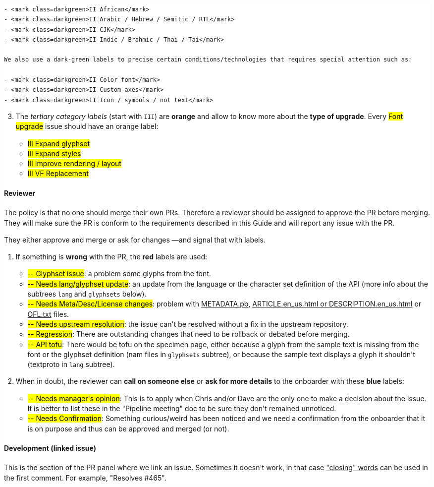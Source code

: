     - <mark class=darkgreen>II African</mark>
    - <mark class=darkgreen>II Arabic / Hebrew / Semitic / RTL</mark>
    - <mark class=darkgreen>II CJK</mark>
    - <mark class=darkgreen>II Indic / Brahmic / Thai / Tai</mark>
    
    We also use a dark-green labels to precise certain conditions/technologies that requires special attention such as:
    
    - <mark class=darkgreen>II Color font</mark>
    - <mark class=darkgreen>II Custom axes</mark>
    - <mark class=darkgreen>II Icon / symbols / not text</mark>

3. The *tertiary category labels* (start with `III`) are **orange** and allow to know more about the **type of upgrade**. Every <mark class=grey>Font upgrade</mark> issue should have an orange label:

    - <mark class=orange>III Expand glyphset</mark>
    - <mark class=orange>III Expand styles</mark>
    - <mark class=orange>III Improve rendering / layout</mark>
    - <mark class=orange>III VF Replacement</mark>  

#### Reviewer

The policy is that no one should merge their own PRs. Therefore a reviewer should be assigned to approve the PR before merging. They will make sure the PR is conform to the requirements described in this Guide and will report any issue with the PR.

They either approve and merge or ask for changes —and signal that with labels. 

1. If something is **wrong** with the PR, the **red** labels are used:

    - <mark class=red>-- Glyphset issue</mark>: a problem some glyphs from the font.
    - <mark class=red>-- Needs lang/glyphset update</mark>: an update from the language or the character set definition of the API (more info about the subtrees `lang` and `glyphsets` below).
    - <mark class=red>-- Needs Meta/Desc/License changes</mark>: problem with [METADATA.pb](./metadata.md), [ARTICLE.en_us.html or DESCRIPTION.en_us.html](./article.md) or [OFL.txt](./license-file.md) files.
    - <mark class=red>-- Needs upstream resolution</mark>: the issue can't be resolved without a fix in the upstream repository. 
    - <mark class=red>-- Regression</mark>: There are outstanding changes that need to be rollback or debated before merging. 
    - <mark class=red>-- API tofu</mark>: There would be tofu on the specimen page, either because a glyph from the sample text is missing from the font or the glyphset definition (nam files in `glyphsets` subtree), or because the sample text displays a glyph it shouldn't (textproto in `lang` subtree).

2. When in doubt, the reviewer can **call on someone else** or **ask for more details** to the onboarder with these **blue** labels:
    - <mark class=blue>-- Needs manager's opinion</mark>: This is to apply when Chris and/or Dave are the only one to make a decision about the issue. It is better to list these in the "Pipeline meeting" doc to be sure they don't remained unnoticed.
    - <mark class=blue>-- Needs Confirmation</mark>: Something curious/weird has been noticed and we need a confirmation from the onboarder that it is on purpose and thus can be approved and merged (or not).

#### Development (linked issue)

This is the section of the PR panel where we link an issue. Sometimes it doesn't work, in that case ["closing" words](https://docs.github.com/en/issues/tracking-your-work-with-issues/linking-a-pull-request-to-an-issue) can be used in the first comment. For example, "Resolves #465".

